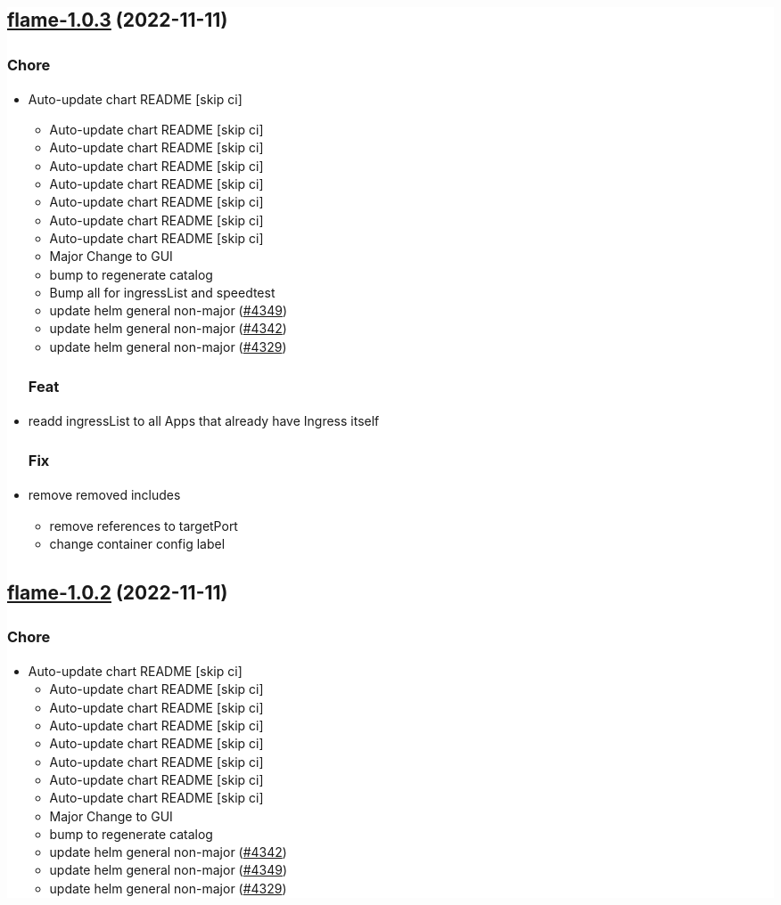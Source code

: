 ## [flame-1.0.3](https://github.com/truecharts/charts/compare/flame-0.0.38...flame-1.0.3) (2022-11-11)

### Chore

- Auto-update chart README [skip ci]
  - Auto-update chart README [skip ci]
  - Auto-update chart README [skip ci]
  - Auto-update chart README [skip ci]
  - Auto-update chart README [skip ci]
  - Auto-update chart README [skip ci]
  - Auto-update chart README [skip ci]
  - Auto-update chart README [skip ci]
  - Major Change to GUI
  - bump to regenerate catalog
  - Bump all for ingressList and speedtest
  - update helm general non-major ([#4349](https://github.com/truecharts/charts/issues/4349))
  - update helm general non-major ([#4342](https://github.com/truecharts/charts/issues/4342))
  - update helm general non-major ([#4329](https://github.com/truecharts/charts/issues/4329))
  
  ### Feat

- readd ingressList to all Apps that already have Ingress itself
  
  ### Fix

- remove removed includes
  - remove references to targetPort
  - change container config label
  
  


## [flame-1.0.2](https://github.com/truecharts/charts/compare/flame-0.0.38...flame-1.0.2) (2022-11-11)

### Chore

- Auto-update chart README [skip ci]
  - Auto-update chart README [skip ci]
  - Auto-update chart README [skip ci]
  - Auto-update chart README [skip ci]
  - Auto-update chart README [skip ci]
  - Auto-update chart README [skip ci]
  - Auto-update chart README [skip ci]
  - Auto-update chart README [skip ci]
  - Major Change to GUI
  - bump to regenerate catalog
  - update helm general non-major ([#4342](https://github.com/truecharts/charts/issues/4342))
  - update helm general non-major ([#4349](https://github.com/truecharts/charts/issues/4349))
  - update helm general non-major ([#4329](https://github.com/truecharts/charts/issues/4329))
  